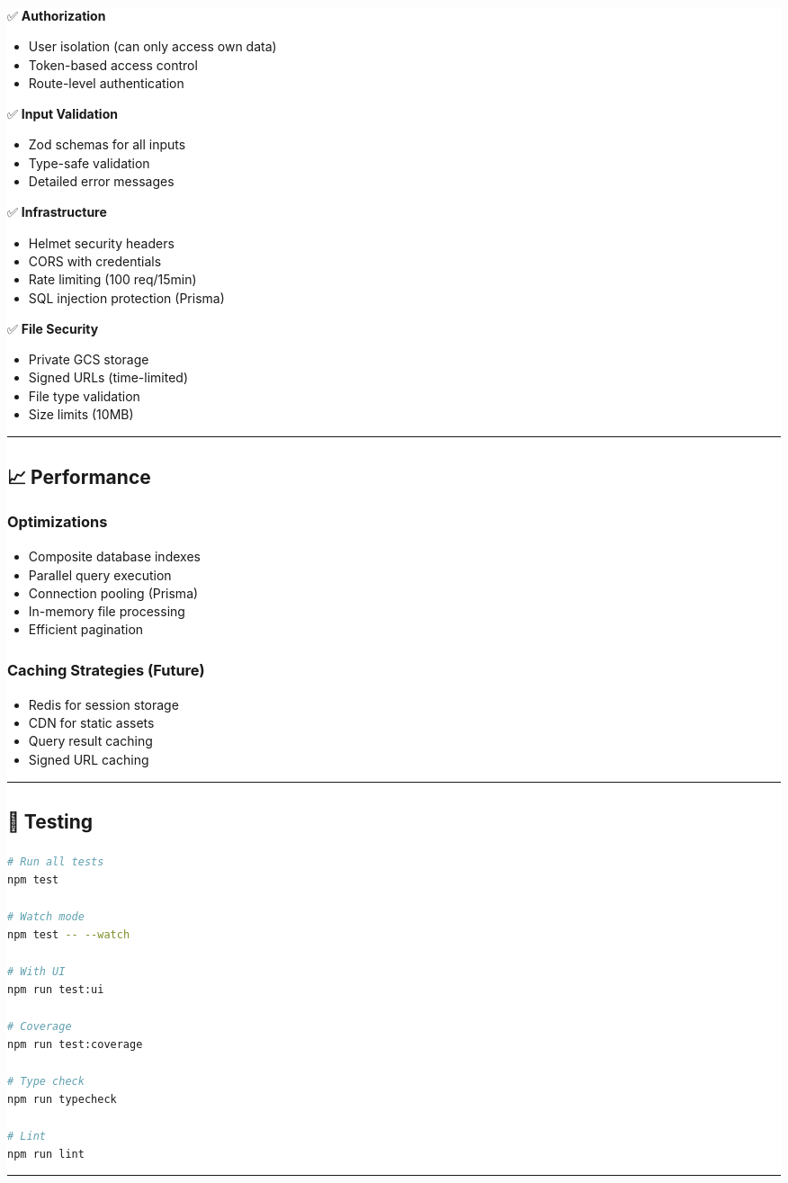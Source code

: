✅ **Authorization**
- User isolation (can only access own data)
- Token-based access control
- Route-level authentication

✅ **Input Validation**
- Zod schemas for all inputs
- Type-safe validation
- Detailed error messages

✅ **Infrastructure**
- Helmet security headers
- CORS with credentials
- Rate limiting (100 req/15min)
- SQL injection protection (Prisma)

✅ **File Security**
- Private GCS storage
- Signed URLs (time-limited)
- File type validation
- Size limits (10MB)

---

## 📈 Performance

### Optimizations

- Composite database indexes
- Parallel query execution
- Connection pooling (Prisma)
- In-memory file processing
- Efficient pagination

### Caching Strategies (Future)

- Redis for session storage
- CDN for static assets
- Query result caching
- Signed URL caching

---

## 🧪 Testing

```bash
# Run all tests
npm test

# Watch mode
npm test -- --watch

# With UI
npm run test:ui

# Coverage
npm run test:coverage

# Type check
npm run typecheck

# Lint
npm run lint
```

---